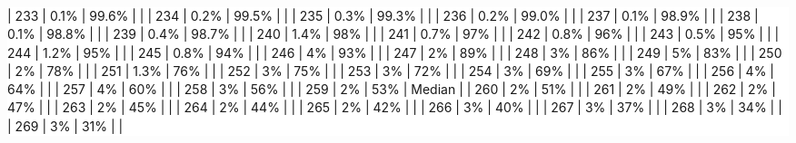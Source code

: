 | 233 | 0.1% | 99.6% |  |
| 234 | 0.2% | 99.5% |  |
| 235 | 0.3% | 99.3% |  |
| 236 | 0.2% | 99.0% |  |
| 237 | 0.1% | 98.9% |  |
| 238 | 0.1% | 98.8% |  |
| 239 | 0.4% | 98.7% |  |
| 240 | 1.4% | 98% |  |
| 241 | 0.7% | 97% |  |
| 242 | 0.8% | 96% |  |
| 243 | 0.5% | 95% |  |
| 244 | 1.2% | 95% |  |
| 245 | 0.8% | 94% |  |
| 246 | 4% | 93% |  |
| 247 | 2% | 89% |  |
| 248 | 3% | 86% |  |
| 249 | 5% | 83% |  |
| 250 | 2% | 78% |  |
| 251 | 1.3% | 76% |  |
| 252 | 3% | 75% |  |
| 253 | 3% | 72% |  |
| 254 | 3% | 69% |  |
| 255 | 3% | 67% |  |
| 256 | 4% | 64% |  |
| 257 | 4% | 60% |  |
| 258 | 3% | 56% |  |
| 259 | 2% | 53% | Median |
| 260 | 2% | 51% |  |
| 261 | 2% | 49% |  |
| 262 | 2% | 47% |  |
| 263 | 2% | 45% |  |
| 264 | 2% | 44% |  |
| 265 | 2% | 42% |  |
| 266 | 3% | 40% |  |
| 267 | 3% | 37% |  |
| 268 | 3% | 34% |  |
| 269 | 3% | 31% |  |